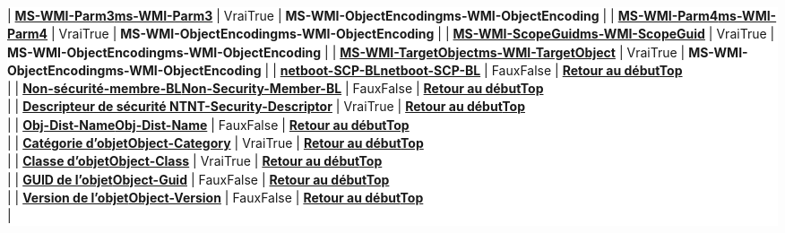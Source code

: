 | [<span data-ttu-id="3e56b-329">**MS-WMI-Parm3**</span><span class="sxs-lookup"><span data-stu-id="3e56b-329">**ms-WMI-Parm3**</span></span>](a-mswmi-parm3.md)                                       | <span data-ttu-id="3e56b-330">Vrai</span><span class="sxs-lookup"><span data-stu-id="3e56b-330">True</span></span>      | <span data-ttu-id="3e56b-331">**MS-WMI-ObjectEncoding**</span><span class="sxs-lookup"><span data-stu-id="3e56b-331">**ms-WMI-ObjectEncoding**</span></span>       |
| [<span data-ttu-id="3e56b-332">**MS-WMI-Parm4**</span><span class="sxs-lookup"><span data-stu-id="3e56b-332">**ms-WMI-Parm4**</span></span>](a-mswmi-parm4.md)                                       | <span data-ttu-id="3e56b-333">Vrai</span><span class="sxs-lookup"><span data-stu-id="3e56b-333">True</span></span>      | <span data-ttu-id="3e56b-334">**MS-WMI-ObjectEncoding**</span><span class="sxs-lookup"><span data-stu-id="3e56b-334">**ms-WMI-ObjectEncoding**</span></span>       |
| [<span data-ttu-id="3e56b-335">**MS-WMI-ScopeGuid**</span><span class="sxs-lookup"><span data-stu-id="3e56b-335">**ms-WMI-ScopeGuid**</span></span>](a-mswmi-scopeguid.md)                               | <span data-ttu-id="3e56b-336">Vrai</span><span class="sxs-lookup"><span data-stu-id="3e56b-336">True</span></span>      | <span data-ttu-id="3e56b-337">**MS-WMI-ObjectEncoding**</span><span class="sxs-lookup"><span data-stu-id="3e56b-337">**ms-WMI-ObjectEncoding**</span></span>       |
| [<span data-ttu-id="3e56b-338">**MS-WMI-TargetObject**</span><span class="sxs-lookup"><span data-stu-id="3e56b-338">**ms-WMI-TargetObject**</span></span>](a-mswmi-targetobject.md)                         | <span data-ttu-id="3e56b-339">Vrai</span><span class="sxs-lookup"><span data-stu-id="3e56b-339">True</span></span>      | <span data-ttu-id="3e56b-340">**MS-WMI-ObjectEncoding**</span><span class="sxs-lookup"><span data-stu-id="3e56b-340">**ms-WMI-ObjectEncoding**</span></span>       |
| [<span data-ttu-id="3e56b-341">**netboot-SCP-BL**</span><span class="sxs-lookup"><span data-stu-id="3e56b-341">**netboot-SCP-BL**</span></span>](a-netbootscpbl.md)                                    | <span data-ttu-id="3e56b-342">Faux</span><span class="sxs-lookup"><span data-stu-id="3e56b-342">False</span></span>     | [<span data-ttu-id="3e56b-343">**Retour au début**</span><span class="sxs-lookup"><span data-stu-id="3e56b-343">**Top**</span></span>](c-top.md)<br/> |
| [<span data-ttu-id="3e56b-344">**Non-sécurité-membre-BL**</span><span class="sxs-lookup"><span data-stu-id="3e56b-344">**Non-Security-Member-BL**</span></span>](a-nonsecuritymemberbl.md)                     | <span data-ttu-id="3e56b-345">Faux</span><span class="sxs-lookup"><span data-stu-id="3e56b-345">False</span></span>     | [<span data-ttu-id="3e56b-346">**Retour au début**</span><span class="sxs-lookup"><span data-stu-id="3e56b-346">**Top**</span></span>](c-top.md)<br/> |
| [<span data-ttu-id="3e56b-347">**Descripteur de sécurité NT**</span><span class="sxs-lookup"><span data-stu-id="3e56b-347">**NT-Security-Descriptor**</span></span>](a-ntsecuritydescriptor.md)                    | <span data-ttu-id="3e56b-348">Vrai</span><span class="sxs-lookup"><span data-stu-id="3e56b-348">True</span></span>      | [<span data-ttu-id="3e56b-349">**Retour au début**</span><span class="sxs-lookup"><span data-stu-id="3e56b-349">**Top**</span></span>](c-top.md)<br/> |
| [<span data-ttu-id="3e56b-350">**Obj-Dist-Name**</span><span class="sxs-lookup"><span data-stu-id="3e56b-350">**Obj-Dist-Name**</span></span>](a-distinguishedname.md)                                | <span data-ttu-id="3e56b-351">Faux</span><span class="sxs-lookup"><span data-stu-id="3e56b-351">False</span></span>     | [<span data-ttu-id="3e56b-352">**Retour au début**</span><span class="sxs-lookup"><span data-stu-id="3e56b-352">**Top**</span></span>](c-top.md)<br/> |
| [<span data-ttu-id="3e56b-353">**Catégorie d’objet**</span><span class="sxs-lookup"><span data-stu-id="3e56b-353">**Object-Category**</span></span>](a-objectcategory.md)                                 | <span data-ttu-id="3e56b-354">Vrai</span><span class="sxs-lookup"><span data-stu-id="3e56b-354">True</span></span>      | [<span data-ttu-id="3e56b-355">**Retour au début**</span><span class="sxs-lookup"><span data-stu-id="3e56b-355">**Top**</span></span>](c-top.md)<br/> |
| [<span data-ttu-id="3e56b-356">**Classe d’objet**</span><span class="sxs-lookup"><span data-stu-id="3e56b-356">**Object-Class**</span></span>](a-objectclass.md)                                       | <span data-ttu-id="3e56b-357">Vrai</span><span class="sxs-lookup"><span data-stu-id="3e56b-357">True</span></span>      | [<span data-ttu-id="3e56b-358">**Retour au début**</span><span class="sxs-lookup"><span data-stu-id="3e56b-358">**Top**</span></span>](c-top.md)<br/> |
| [<span data-ttu-id="3e56b-359">**GUID de l’objet**</span><span class="sxs-lookup"><span data-stu-id="3e56b-359">**Object-Guid**</span></span>](a-objectguid.md)                                         | <span data-ttu-id="3e56b-360">Faux</span><span class="sxs-lookup"><span data-stu-id="3e56b-360">False</span></span>     | [<span data-ttu-id="3e56b-361">**Retour au début**</span><span class="sxs-lookup"><span data-stu-id="3e56b-361">**Top**</span></span>](c-top.md)<br/> |
| [<span data-ttu-id="3e56b-362">**Version de l’objet**</span><span class="sxs-lookup"><span data-stu-id="3e56b-362">**Object-Version**</span></span>](a-objectversion.md)                                   | <span data-ttu-id="3e56b-363">Faux</span><span class="sxs-lookup"><span data-stu-id="3e56b-363">False</span></span>     | [<span data-ttu-id="3e56b-364">**Retour au début**</span><span class="sxs-lookup"><span data-stu-id="3e56b-364">**Top**</span></span>](c-top.md)<br/> |
